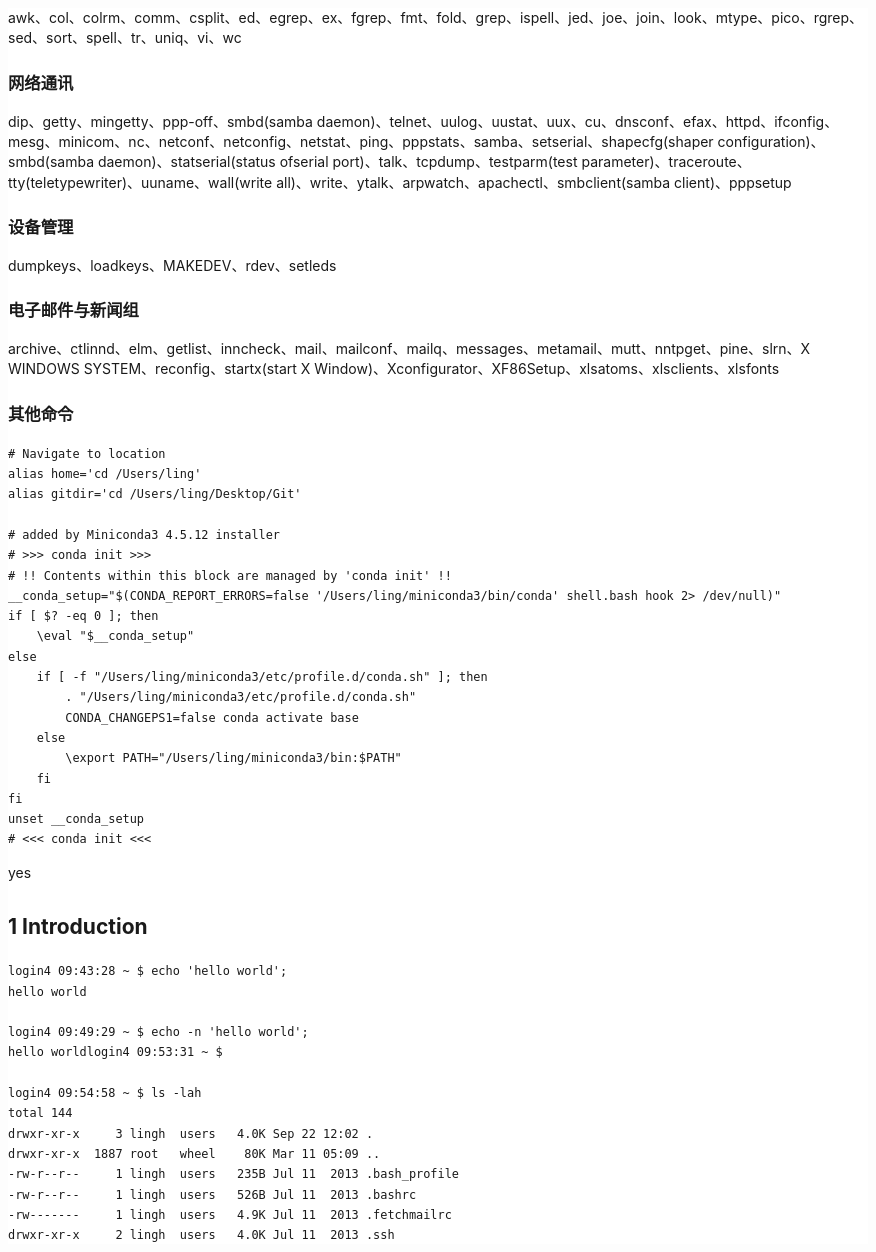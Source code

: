 awk、col、colrm、comm、csplit、ed、egrep、ex、fgrep、fmt、fold、grep、ispell、jed、joe、join、look、mtype、pico、rgrep、sed、sort、spell、tr、uniq、vi、wc

### 网络通讯

dip、getty、mingetty、ppp-off、smbd(samba daemon)、telnet、uulog、uustat、uux、cu、dnsconf、efax、httpd、ifconfig、mesg、minicom、nc、netconf、netconfig、netstat、ping、pppstats、samba、setserial、shapecfg(shaper configuration)、smbd(samba daemon)、statserial(status ofserial port)、talk、tcpdump、testparm(test parameter)、traceroute、tty(teletypewriter)、uuname、wall(write all)、write、ytalk、arpwatch、apachectl、smbclient(samba client)、pppsetup

### 设备管理

dumpkeys、loadkeys、MAKEDEV、rdev、setleds

### 电子邮件与新闻组

archive、ctlinnd、elm、getlist、inncheck、mail、mailconf、mailq、messages、metamail、mutt、nntpget、pine、slrn、X WINDOWS SYSTEM、reconfig、startx(start X Window)、Xconfigurator、XF86Setup、xlsatoms、xlsclients、xlsfonts

### 其他命令

```
# Navigate to location
alias home='cd /Users/ling'
alias gitdir='cd /Users/ling/Desktop/Git'

# added by Miniconda3 4.5.12 installer
# >>> conda init >>>
# !! Contents within this block are managed by 'conda init' !!
__conda_setup="$(CONDA_REPORT_ERRORS=false '/Users/ling/miniconda3/bin/conda' shell.bash hook 2> /dev/null)"
if [ $? -eq 0 ]; then
    \eval "$__conda_setup"
else
    if [ -f "/Users/ling/miniconda3/etc/profile.d/conda.sh" ]; then
        . "/Users/ling/miniconda3/etc/profile.d/conda.sh"
        CONDA_CHANGEPS1=false conda activate base
    else
        \export PATH="/Users/ling/miniconda3/bin:$PATH"
    fi
fi
unset __conda_setup
# <<< conda init <<<
```

yes

1 Introduction
---------------------------------

```
login4 09:43:28 ~ $ echo 'hello world';
hello world

login4 09:49:29 ~ $ echo -n 'hello world';
hello worldlogin4 09:53:31 ~ $

login4 09:54:58 ~ $ ls -lah
total 144
drwxr-xr-x     3 lingh  users   4.0K Sep 22 12:02 .
drwxr-xr-x  1887 root   wheel    80K Mar 11 05:09 ..
-rw-r--r--     1 lingh  users   235B Jul 11  2013 .bash_profile
-rw-r--r--     1 lingh  users   526B Jul 11  2013 .bashrc
-rw-------     1 lingh  users   4.9K Jul 11  2013 .fetchmailrc
drwxr-xr-x     2 lingh  users   4.0K Jul 11  2013 .ssh
```